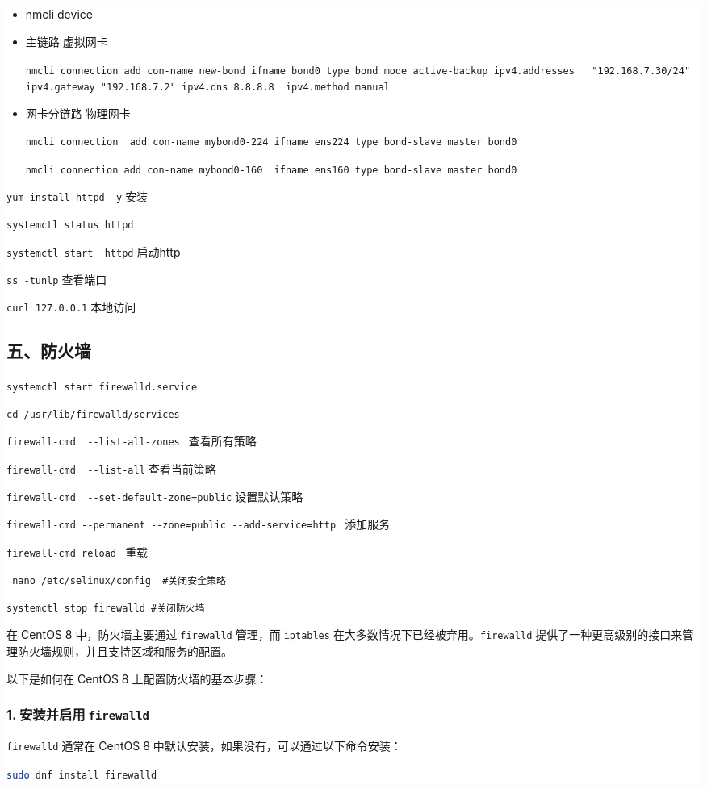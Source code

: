 - nmcli device


- 主链路 虚拟网卡

  ```nmcli connection add con-name new-bond ifname bond0 type bond mode active-backup ipv4.addresses   "192.168.7.30/24" ipv4.gateway "192.168.7.2" ipv4.dns 8.8.8.8  ipv4.method manual```



- 网卡分链路  物理网卡

  `nmcli connection  add con-name mybond0-224 ifname ens224 type bond-slave master bond0  `

   `nmcli connection add con-name mybond0-160  ifname ens160 type bond-slave master bond0 `





`yum install httpd -y`   安装

`systemctl status httpd`

`systemctl start  httpd`   启动http

`ss -tunlp`   查看端口

`curl 127.0.0.1`   本地访问



## 五、防火墙

`systemctl start firewalld.service `

`cd /usr/lib/firewalld/services`

`firewall-cmd  --list-all-zones `  查看所有策略

`firewall-cmd  --list-all`  查看当前策略

`firewall-cmd  --set-default-zone=public`  设置默认策略

`firewall-cmd --permanent --zone=public --add-service=http `  添加服务

`firewall-cmd reload ` 重载



` nano /etc/selinux/config  #关闭安全策略`    

 ` systemctl stop firewalld #关闭防火墙  `

在 CentOS 8 中，防火墙主要通过 `firewalld` 管理，而 `iptables` 在大多数情况下已经被弃用。`firewalld` 提供了一种更高级别的接口来管理防火墙规则，并且支持区域和服务的配置。

以下是如何在 CentOS 8 上配置防火墙的基本步骤：

### 1. 安装并启用 `firewalld`

`firewalld` 通常在 CentOS 8 中默认安装，如果没有，可以通过以下命令安装：

```bash
sudo dnf install firewalld
```
